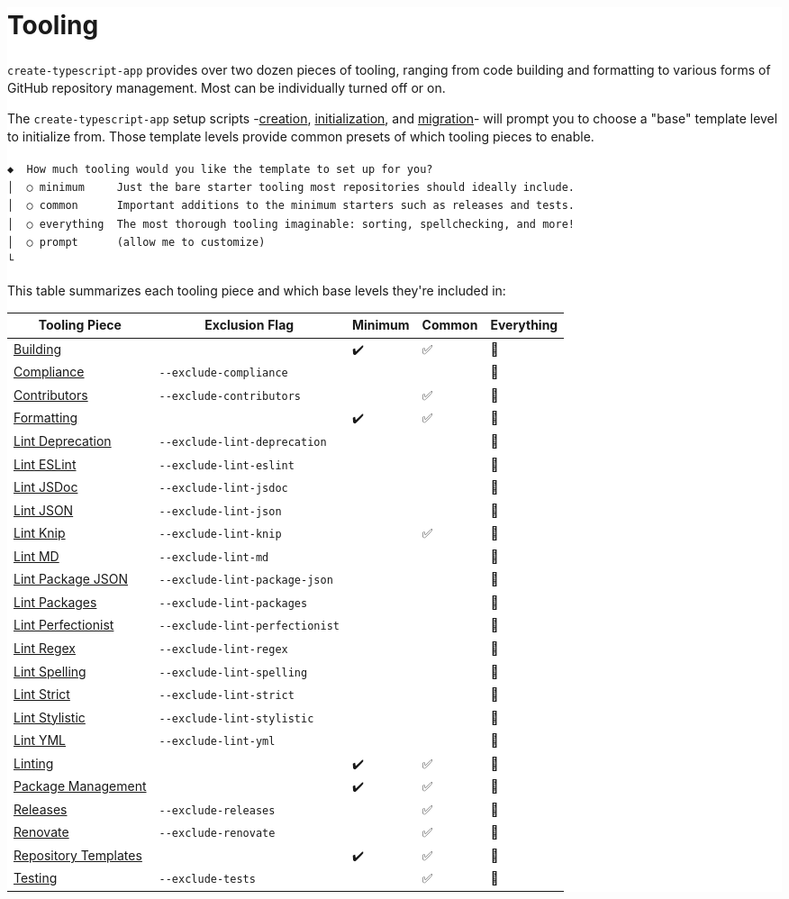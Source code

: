 # Tooling

`create-typescript-app` provides over two dozen pieces of tooling, ranging from code building and formatting to various forms of GitHub repository management.
Most can be individually turned off or on.

The `create-typescript-app` setup scripts -[creation](./Creation.md), [initialization](./Initialization.md), and [migration](./Migration.md)- will prompt you to choose a "base" template level to initialize from.
Those template levels provide common presets of which tooling pieces to enable.

```plaintext
◆  How much tooling would you like the template to set up for you?
│  ○ minimum     Just the bare starter tooling most repositories should ideally include.
│  ○ common      Important additions to the minimum starters such as releases and tests.
│  ○ everything  The most thorough tooling imaginable: sorting, spellchecking, and more!
│  ○ prompt      (allow me to customize)
└
```

This table summarizes each tooling piece and which base levels they're included in:

| Tooling Piece                                 | Exclusion Flag                 | Minimum | Common | Everything |
| --------------------------------------------- | ------------------------------ | ------- | ------ | ---------- |
| [Building](#building)                         |                                | ✔️      | ✅     | 💯         |
| [Compliance](#compliance)                     | `--exclude-compliance`         |         |        | 💯         |
| [Contributors](#contributors)                 | `--exclude-contributors`       |         | ✅     | 💯         |
| [Formatting](#formatting)                     |                                | ✔️      | ✅     | 💯         |
| [Lint Deprecation](#lint-deprecation)         | `--exclude-lint-deprecation`   |         |        | 💯         |
| [Lint ESLint](#lint-eslint)                   | `--exclude-lint-eslint`        |         |        | 💯         |
| [Lint JSDoc](#lint-jsdoc)                     | `--exclude-lint-jsdoc`         |         |        | 💯         |
| [Lint JSON](#lint-json)                       | `--exclude-lint-json`          |         |        | 💯         |
| [Lint Knip](#lint-knip)                       | `--exclude-lint-knip`          |         | ✅     | 💯         |
| [Lint MD](#lint-md)                           | `--exclude-lint-md`            |         |        | 💯         |
| [Lint Package JSON](#lint-package-json)       | `--exclude-lint-package-json`  |         |        | 💯         |
| [Lint Packages](#lint-packages)               | `--exclude-lint-packages`      |         |        | 💯         |
| [Lint Perfectionist](#lint-perfectionist)     | `--exclude-lint-perfectionist` |         |        | 💯         |
| [Lint Regex](#lint-regex)                     | `--exclude-lint-regex`         |         |        | 💯         |
| [Lint Spelling](#lint-spelling)               | `--exclude-lint-spelling`      |         |        | 💯         |
| [Lint Strict](#lint-strict)                   | `--exclude-lint-strict`        |         |        | 💯         |
| [Lint Stylistic](#lint-stylistic)             | `--exclude-lint-stylistic`     |         |        | 💯         |
| [Lint YML](#lint-yml)                         | `--exclude-lint-yml`           |         |        | 💯         |
| [Linting](#linting)                           |                                | ✔️      | ✅     | 💯         |
| [Package Management](#package-management)     |                                | ✔️      | ✅     | 💯         |
| [Releases](#releases)                         | `--exclude-releases`           |         | ✅     | 💯         |
| [Renovate](#renovate)                         | `--exclude-renovate`           |         | ✅     | 💯         |
| [Repository Templates](#repository-templates) |                                | ✔️      | ✅     | 💯         |
| [Testing](#testing)                           | `--exclude-tests`              |         | ✅     | 💯         |